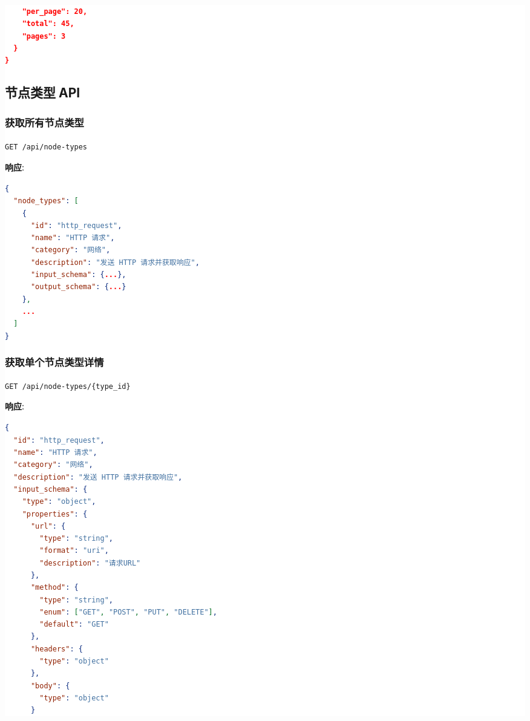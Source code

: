 ```json
    "per_page": 20,
    "total": 45,
    "pages": 3
  }
}
```

## 节点类型 API

### 获取所有节点类型

```
GET /api/node-types
```

**响应**:

```json
{
  "node_types": [
    {
      "id": "http_request",
      "name": "HTTP 请求",
      "category": "网络",
      "description": "发送 HTTP 请求并获取响应",
      "input_schema": {...},
      "output_schema": {...}
    },
    ...
  ]
}
```

### 获取单个节点类型详情

```
GET /api/node-types/{type_id}
```

**响应**:

```json
{
  "id": "http_request",
  "name": "HTTP 请求",
  "category": "网络",
  "description": "发送 HTTP 请求并获取响应",
  "input_schema": {
    "type": "object",
    "properties": {
      "url": {
        "type": "string",
        "format": "uri",
        "description": "请求URL"
      },
      "method": {
        "type": "string",
        "enum": ["GET", "POST", "PUT", "DELETE"],
        "default": "GET"
      },
      "headers": {
        "type": "object"
      },
      "body": {
        "type": "object"
      }
```